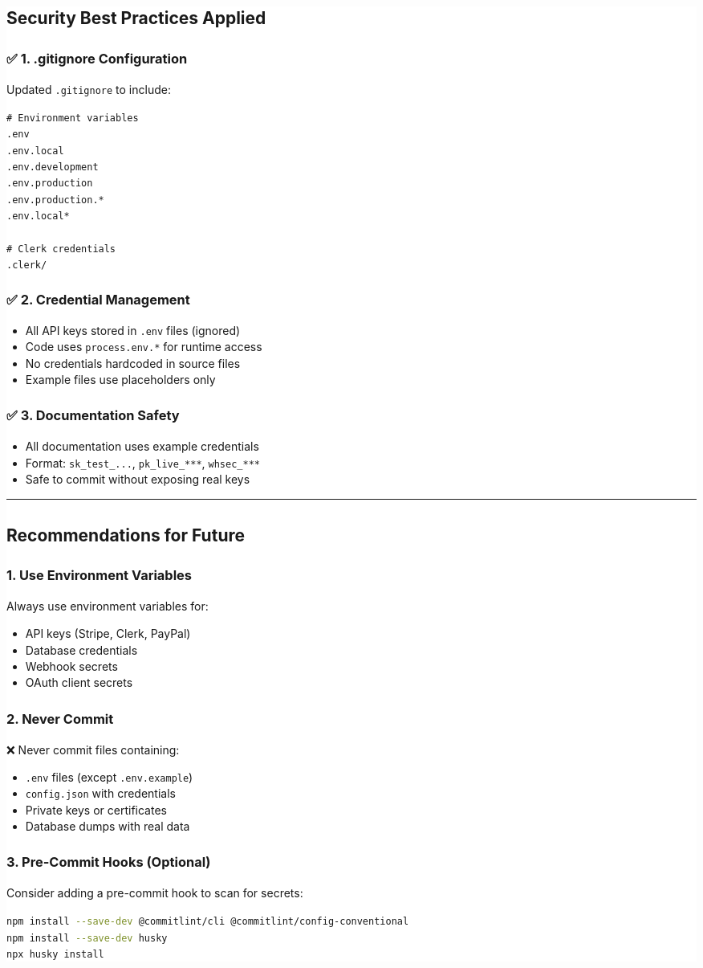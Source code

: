 
## Security Best Practices Applied

### ✅ 1. .gitignore Configuration
Updated `.gitignore` to include:
```gitignore
# Environment variables
.env
.env.local
.env.development
.env.production
.env.production.*
.env.local*

# Clerk credentials
.clerk/
```

### ✅ 2. Credential Management
- All API keys stored in `.env` files (ignored)
- Code uses `process.env.*` for runtime access
- No credentials hardcoded in source files
- Example files use placeholders only

### ✅ 3. Documentation Safety
- All documentation uses example credentials
- Format: `sk_test_...`, `pk_live_***`, `whsec_***`
- Safe to commit without exposing real keys

---

## Recommendations for Future

### 1. Use Environment Variables
Always use environment variables for:
- API keys (Stripe, Clerk, PayPal)
- Database credentials
- Webhook secrets
- OAuth client secrets

### 2. Never Commit
❌ Never commit files containing:
- `.env` files (except `.env.example`)
- `config.json` with credentials
- Private keys or certificates
- Database dumps with real data

### 3. Pre-Commit Hooks (Optional)
Consider adding a pre-commit hook to scan for secrets:
```bash
npm install --save-dev @commitlint/cli @commitlint/config-conventional
npm install --save-dev husky
npx husky install
```
